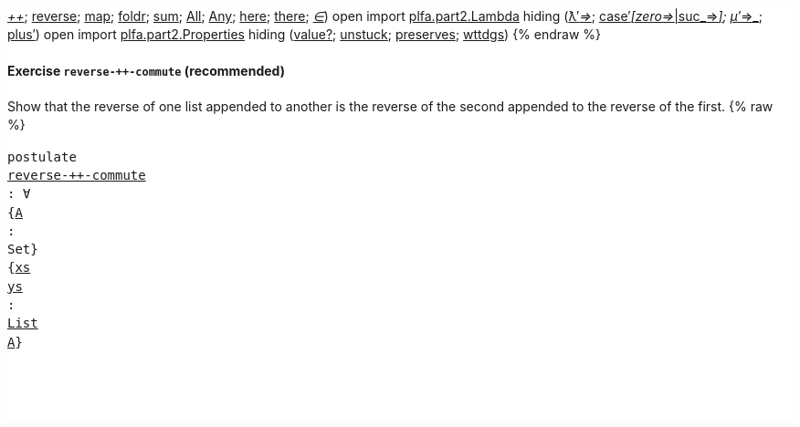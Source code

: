   <a id="1673" href="{% endraw %}{{ site.baseurl }}{% link out/plfa/part1/Lists.md %}{% raw %}#3467" class="Function Operator">_++_</a><a id="1677" class="Symbol">;</a> <a id="1679" href="{% endraw %}{{ site.baseurl }}{% link out/plfa/part1/Lists.md %}{% raw %}#8318" class="Function">reverse</a><a id="1686" class="Symbol">;</a> <a id="1688" href="{% endraw %}{{ site.baseurl }}{% link out/plfa/part1/Lists.md %}{% raw %}#12865" class="Function">map</a><a id="1691" class="Symbol">;</a> <a id="1693" href="{% endraw %}{{ site.baseurl }}{% link out/plfa/part1/Lists.md %}{% raw %}#15291" class="Function">foldr</a><a id="1698" class="Symbol">;</a> <a id="1700" href="{% endraw %}{{ site.baseurl }}{% link out/plfa/part1/Lists.md %}{% raw %}#16254" class="Function">sum</a><a id="1703" class="Symbol">;</a> <a id="1705" href="{% endraw %}{{ site.baseurl }}{% link out/plfa/part1/Lists.md %}{% raw %}#21529" class="Datatype">All</a><a id="1708" class="Symbol">;</a> <a id="1710" href="{% endraw %}{{ site.baseurl }}{% link out/plfa/part1/Lists.md %}{% raw %}#22982" class="Datatype">Any</a><a id="1713" class="Symbol">;</a> <a id="1715" href="{% endraw %}{{ site.baseurl }}{% link out/plfa/part1/Lists.md %}{% raw %}#23033" class="InductiveConstructor">here</a><a id="1719" class="Symbol">;</a> <a id="1721" href="{% endraw %}{{ site.baseurl }}{% link out/plfa/part1/Lists.md %}{% raw %}#23090" class="InductiveConstructor">there</a><a id="1726" class="Symbol">;</a> <a id="1728" href="{% endraw %}{{ site.baseurl }}{% link out/plfa/part1/Lists.md %}{% raw %}#23404" class="Function Operator">_∈_</a><a id="1731" class="Symbol">)</a>
<a id="1733" class="Keyword">open</a> <a id="1738" class="Keyword">import</a> <a id="1745" href="{% endraw %}{{ site.baseurl }}{% link out/plfa/part2/Lambda.md %}{% raw %}" class="Module">plfa.part2.Lambda</a> <a id="1763" class="Keyword">hiding</a> <a id="1770" class="Symbol">(</a><a id="1771" href="{% endraw %}{{ site.baseurl }}{% link out/plfa/part2/Lambda.md %}{% raw %}#7432" class="Function Operator">ƛ′_⇒_</a><a id="1776" class="Symbol">;</a> <a id="1778" href="{% endraw %}{{ site.baseurl }}{% link out/plfa/part2/Lambda.md %}{% raw %}#7553" class="Function Operator">case′_[zero⇒_|suc_⇒_]</a><a id="1799" class="Symbol">;</a> <a id="1801" href="{% endraw %}{{ site.baseurl }}{% link out/plfa/part2/Lambda.md %}{% raw %}#7767" class="Function Operator">μ′_⇒_</a><a id="1806" class="Symbol">;</a> <a id="1808" href="{% endraw %}{{ site.baseurl }}{% link out/plfa/part2/Lambda.md %}{% raw %}#8521" class="Function">plus′</a><a id="1813" class="Symbol">)</a>
<a id="1815" class="Keyword">open</a> <a id="1820" class="Keyword">import</a> <a id="1827" href="{% endraw %}{{ site.baseurl }}{% link out/plfa/part2/Properties.md %}{% raw %}" class="Module">plfa.part2.Properties</a> <a id="1849" class="Keyword">hiding</a> <a id="1856" class="Symbol">(</a><a id="1857" href="{% endraw %}{{ site.baseurl }}{% link out/plfa/part2/Properties.md %}{% raw %}#11767" class="Postulate">value?</a><a id="1863" class="Symbol">;</a> <a id="1865" href="{% endraw %}{{ site.baseurl }}{% link out/plfa/part2/Properties.md %}{% raw %}#42067" class="Postulate">unstuck</a><a id="1872" class="Symbol">;</a> <a id="1874" href="{% endraw %}{{ site.baseurl }}{% link out/plfa/part2/Properties.md %}{% raw %}#42267" class="Postulate">preserves</a><a id="1883" class="Symbol">;</a> <a id="1885" href="{% endraw %}{{ site.baseurl }}{% link out/plfa/part2/Properties.md %}{% raw %}#42504" class="Postulate">wttdgs</a><a id="1891" class="Symbol">)</a>
</pre>{% endraw %}
#### Exercise `reverse-++-commute` (recommended)

Show that the reverse of one list appended to another is the
reverse of the second appended to the reverse of the first.
{% raw %}<pre class="Agda"><a id="2073" class="Keyword">postulate</a>
  <a id="reverse-++-commute"></a><a id="2085" href="{% endraw %}{{ site.baseurl }}{% link out/tspl/2018/Assignment3.md %}{% raw %}#2085" class="Postulate">reverse-++-commute</a> <a id="2104" class="Symbol">:</a> <a id="2106" class="Symbol">∀</a> <a id="2108" class="Symbol">{</a><a id="2109" href="{% endraw %}{{ site.baseurl }}{% link out/tspl/2018/Assignment3.md %}{% raw %}#2109" class="Bound">A</a> <a id="2111" class="Symbol">:</a> <a id="2113" class="PrimitiveType">Set</a><a id="2116" class="Symbol">}</a> <a id="2118" class="Symbol">{</a><a id="2119" href="{% endraw %}{{ site.baseurl }}{% link out/tspl/2018/Assignment3.md %}{% raw %}#2119" class="Bound">xs</a> <a id="2122" href="{% endraw %}{{ site.baseurl }}{% link out/tspl/2018/Assignment3.md %}{% raw %}#2122" class="Bound">ys</a> <a id="2125" class="Symbol">:</a> <a id="2127" href="{% endraw %}{{ site.baseurl }}{% link out/plfa/part1/Lists.md %}{% raw %}#1067" class="Datatype">List</a> <a id="2132" href="{% endraw %}{{ site.baseurl }}{% link out/tspl/2018/Assignment3.md %}{% raw %}#2109" class="Bound">A</a><a id="2133" class="Symbol">}</a>